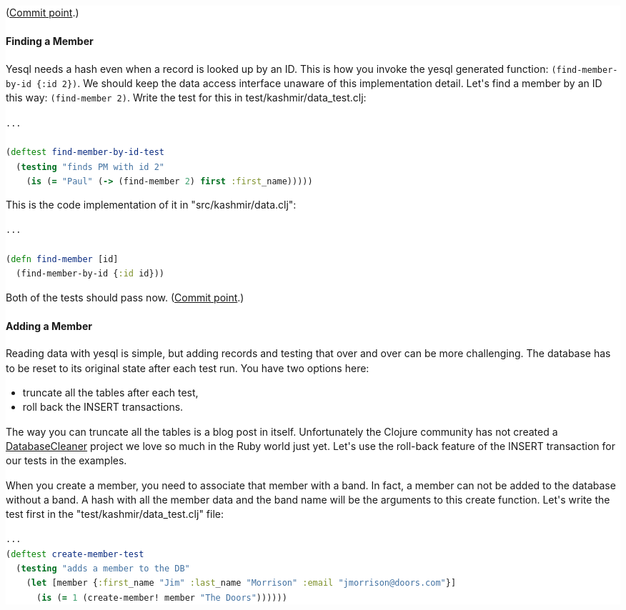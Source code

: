 ([Commit point](https://github.com/adomokos/kashmir/commit/0d8ac36f564c6894f91413d7e7295c09b8753642).)

#### Finding a Member

Yesql needs a hash even when a record is looked up by an ID. This is how you invoke the yesql generated function: `(find-member-by-id {:id 2})`. We should keep the data access interface unaware of this implementation detail. Let's find a member by an ID this way: `(find-member 2)`. Write the test for this in test/kashmir/data_test.clj:

```clojure
...

(deftest find-member-by-id-test
  (testing "finds PM with id 2"
    (is (= "Paul" (-> (find-member 2) first :first_name)))))
```

This is the code implementation of it in "src/kashmir/data.clj":

```clojure
...

(defn find-member [id]
  (find-member-by-id {:id id}))
```

Both of the tests should pass now.
([Commit point](https://github.com/adomokos/kashmir/commit/ca9dfd94daabb44b3a6777b978531ba405b1fd66).)

#### Adding a Member

Reading data with yesql is simple, but adding records and testing that over and over can be more challenging. The database has to be reset to its original state after each test run. You have two options here:

*   truncate all the tables after each test,
*   roll back the INSERT transactions.

The way you can truncate all the tables is a blog post in itself. Unfortunately the Clojure community has not created a [DatabaseCleaner](https://github.com/DatabaseCleaner/database_cleaner) project we love so much in the Ruby world just yet. Let's use the roll-back feature of the INSERT transaction for our tests in the examples.

When you create a member, you need to associate that member with a band. In fact, a member can not be added to the database without a band. A hash with all the member data and the band name will be the arguments to this create function.
Let's write the test first in the "test/kashmir/data_test.clj" file:

```clojure
...
(deftest create-member-test
  (testing "adds a member to the DB"
    (let [member {:first_name "Jim" :last_name "Morrison" :email "jmorrison@doors.com"}]
      (is (= 1 (create-member! member "The Doors"))))))
```
